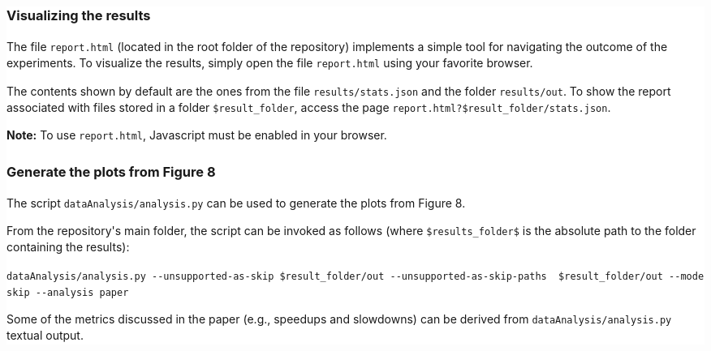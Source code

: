 ### Visualizing the results

The file `report.html` (located in the root folder of the repository)
implements a simple tool for navigating the outcome of the
experiments. To visualize the results, simply open the file
`report.html` using your favorite browser.

The contents shown by default are the ones from the file
`results/stats.json` and the folder `results/out`.
To show the report associated with files stored in a  folder `$result_folder`, access the page 
`report.html?$result_folder/stats.json`.

**Note:** To use `report.html`, Javascript must be enabled in your
browser.

### Generate the plots from Figure 8

The script `dataAnalysis/analysis.py` can be used to generate the plots from Figure 8.

From the repository's main folder, the script can be invoked as follows (where `$results_folder$` is the absolute path to the folder containing the results):
```
dataAnalysis/analysis.py --unsupported-as-skip $result_folder/out --unsupported-as-skip-paths  $result_folder/out --mode skip --analysis paper
```

Some of the metrics discussed in the paper (e.g., speedups and slowdowns) can be derived from `dataAnalysis/analysis.py` textual output.



